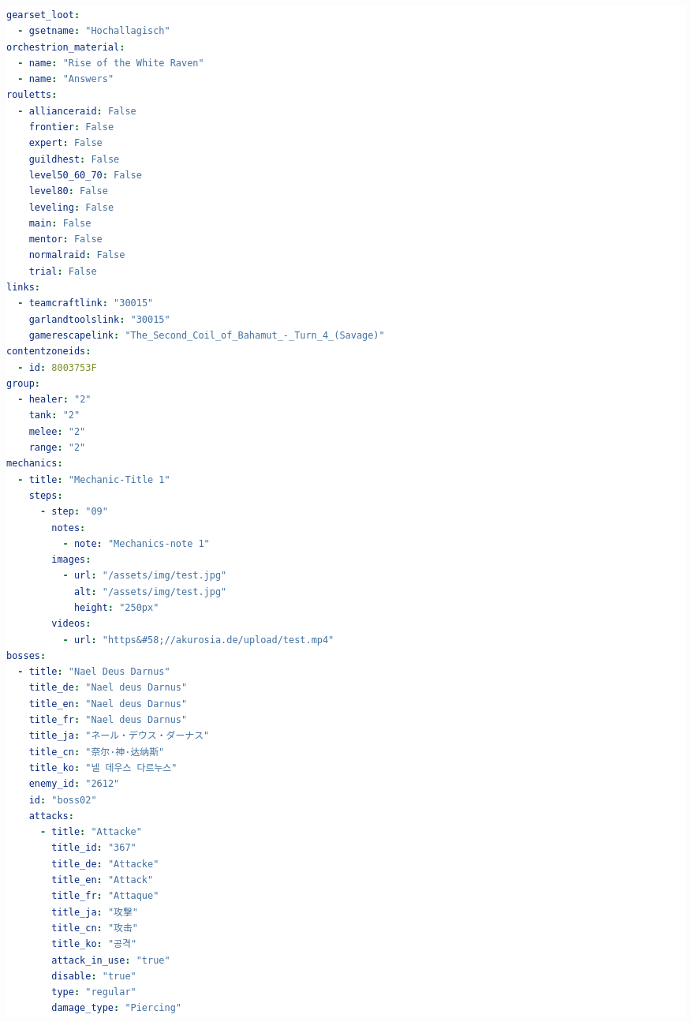 ```yaml
gearset_loot:
  - gsetname: "Hochallagisch"
orchestrion_material:
  - name: "Rise of the White Raven"
  - name: "Answers"
rouletts:
  - allianceraid: False
    frontier: False
    expert: False
    guildhest: False
    level50_60_70: False
    level80: False
    leveling: False
    main: False
    mentor: False
    normalraid: False
    trial: False
links:
  - teamcraftlink: "30015"
    garlandtoolslink: "30015"
    gamerescapelink: "The_Second_Coil_of_Bahamut_-_Turn_4_(Savage)"
contentzoneids:
  - id: 8003753F
group:
  - healer: "2"
    tank: "2"
    melee: "2"
    range: "2"
mechanics:
  - title: "Mechanic-Title 1"
    steps:
      - step: "09"
        notes:
          - note: "Mechanics-note 1"
        images:
          - url: "/assets/img/test.jpg"
            alt: "/assets/img/test.jpg"
            height: "250px"
        videos:
          - url: "https&#58;//akurosia.de/upload/test.mp4"
bosses:
  - title: "Nael Deus Darnus"
    title_de: "Nael deus Darnus"
    title_en: "Nael deus Darnus"
    title_fr: "Nael deus Darnus"
    title_ja: "ネール・デウス・ダーナス"
    title_cn: "奈尔·神·达纳斯"
    title_ko: "넬 데우스 다르누스"
    enemy_id: "2612"
    id: "boss02"
    attacks:
      - title: "Attacke"
        title_id: "367"
        title_de: "Attacke"
        title_en: "Attack"
        title_fr: "Attaque"
        title_ja: "攻撃"
        title_cn: "攻击"
        title_ko: "공격"
        attack_in_use: "true"
        disable: "true"
        type: "regular"
        damage_type: "Piercing"
```